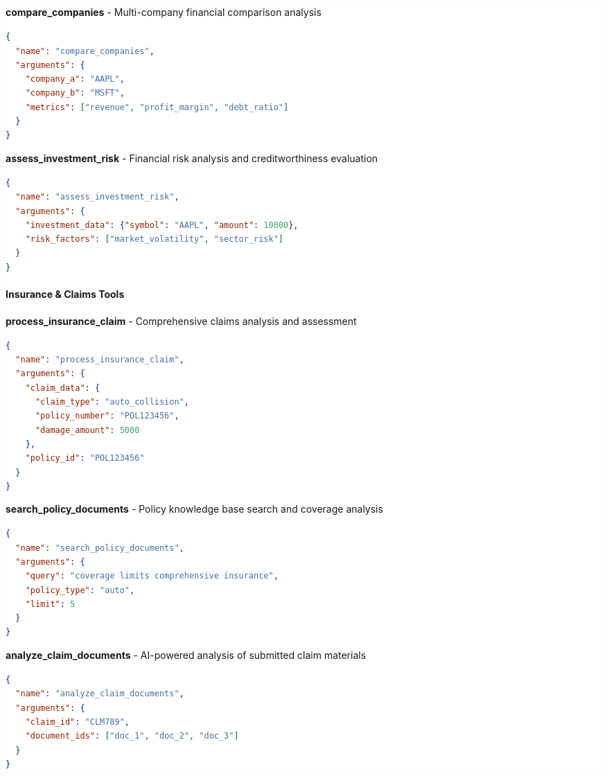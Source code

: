 **compare_companies** - Multi-company financial comparison analysis
```json
{
  "name": "compare_companies",
  "arguments": {
    "company_a": "AAPL",
    "company_b": "MSFT",
    "metrics": ["revenue", "profit_margin", "debt_ratio"]
  }
}
```

**assess_investment_risk** - Financial risk analysis and creditworthiness evaluation
```json
{
  "name": "assess_investment_risk",
  "arguments": {
    "investment_data": {"symbol": "AAPL", "amount": 10000},
    "risk_factors": ["market_volatility", "sector_risk"]
  }
}
```

#### Insurance & Claims Tools

**process_insurance_claim** - Comprehensive claims analysis and assessment
```json
{
  "name": "process_insurance_claim",
  "arguments": {
    "claim_data": {
      "claim_type": "auto_collision",
      "policy_number": "POL123456",
      "damage_amount": 5000
    },
    "policy_id": "POL123456"
  }
}
```

**search_policy_documents** - Policy knowledge base search and coverage analysis
```json
{
  "name": "search_policy_documents",
  "arguments": {
    "query": "coverage limits comprehensive insurance",
    "policy_type": "auto",
    "limit": 5
  }
}
```

**analyze_claim_documents** - AI-powered analysis of submitted claim materials
```json
{
  "name": "analyze_claim_documents",
  "arguments": {
    "claim_id": "CLM789",
    "document_ids": ["doc_1", "doc_2", "doc_3"]
  }
}
```
